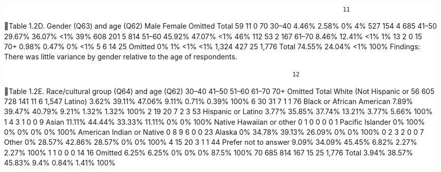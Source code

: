 


                                                                                                  11
Table 1.2D. Gender (Q63) and age (Q62)
                                     Male      Female     Omitted     Total
                                      59          11         0          70
                        30–40
                                    4.46%       2.58%      0%          4%
                                     527         154         4         685
                        41–50
                                   29.67%      36.07%      <1%         39%
                                     608         201         5         814
                        51–60
                                   45.92%      47.07%      <1%         46%
                                     112          53         2         167
                        61–70
                                    8.46%      12.41%      <1%         1%
                                      13           2         0          15
                         70+
                                    0.98%       0.47%      0%         <1%
                                       5           6        14          25
                       Omitted
                                     0%          1%        <1%        <1%
                                    1,324        427        25        1,776
                         Total
                                   74.55%      24.04%      <1%        100%
Findings: There was little variance by gender relative to the age of respondents.




                                                                                    12
Table 1.2E. Race/cultural group (Q64) and age (Q62)
                               30–40     41–50    51–60    61–70    70+     Omitted    Total
     White (Not Hispanic or      56       605      728      141      11         6      1,547
              Latino)         3.62%     39.11%   47.06%   9.11%    0.71%     0.39%     100%
                                  6       30       31        7        1         1        76
    Black or African American
                              7.89%     39.47%   40.79%   9.21%    1.32%     1.32%     100%
                                  2       19       20        7        2         3        53
        Hispanic or Latino
                              3.77%     35.85%   37.74%   13.21%   3.77%     5.66%     100%
                                  1        4        3        1        0         0        9
               Asian
                              11.11%    44.44%   33.33%   11.11%     0%       0%       100%
    Native Hawaiian or other      0        1        0        0        0         0        1
         Pacific Islander        0%      100%      0%       0%       0%       0%       100%
    American Indian or Native    0         8        9        6        0         0        23
              Alaska            0%      34.78%   39.13%   26.09%     0%       0%       100%
                                 0         2        3        2        0         0        7
              Other
                                0%      28.57%   42.86%   28.57%     0%       0%       100%
                                 4        15       20        3        1         1        44
       Prefer not to answer
                              9.09%     34.09%   45.45%   6.82%    2.27%     2.27%     100%
                                 1         1        0        0        0        14        16
             Omitted
                              6.25%     6.25%      0%       0%       0%      87.5%     100%
                                70        685      814      167      15        25      1,776
               Total
                              3.94%     38.57%   45.83%    9.4%    0.84%     1.41%     100%
